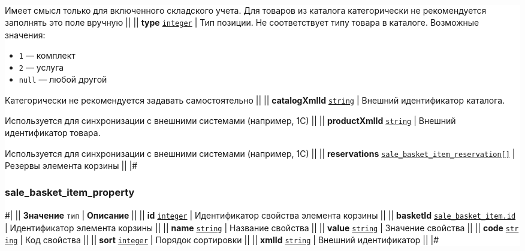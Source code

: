 Имеет смысл только для включенного складского учета. Для товаров из каталога категорически не рекомендуется заполнять это поле вручную
||
|| **type**
[`integer`](../data-types.md) | Тип позиции. Не соответствует типу товара в каталоге. Возможные значения:
- `1` — комплект
- `2` — услуга
- `null` — любой другой

Категорически не рекомендуется задавать самостоятельно
 ||
|| **catalogXmlId**
[`string`](../data-types.md) | Внешний идентификатор каталога.

Используется для синхронизации с внешними системами (например, 1С)
 ||
|| **productXmlId**
[`string`](../data-types.md) | Внешний идентификатор товара.

Используется для синхронизации с внешними системами (например, 1С) ||
|| **reservations**
[`sale_basket_item_reservation[]`](#sale_basket_item_reservation) | Резервы элемента корзины ||
|#

### sale_basket_item_property
#|
|| **Значение**
`тип` | **Описание** ||
|| **id**
[`integer`](../data-types.md) | Идентификатор свойства элемента корзины ||
|| **basketId**
[`sale_basket_item.id`](#sale_basket_item) | Идентификатор элемента корзины ||
|| **name**
[`string`](../data-types.md) | Название свойства ||
|| **value**
[`string`](../data-types.md) | Значение свойства ||
|| **code**
[`string`](../data-types.md) | Код свойства ||
|| **sort**
[`integer`](../data-types.md) | Порядок сортировки ||
|| **xmlId**
[`string`](../data-types.md) | Внешний идентификатор ||
|#
